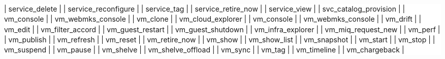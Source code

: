 | service\_delete               |
| service\_reconfigure          |
| service\_tag                  |
| service\_retire\_now          |
| service\_view                 |
| svc\_catalog\_provision       |
| vm\_console                   |
| vm\_webmks\_console           |
| vm\_clone                     |
| vm\_cloud\_explorer           |
| vm\_console                   |
| vm\_webmks\_console           |
| vm\_drift                     |
| vm\_edit                      |
| vm\_filter\_accord            |
| vm\_guest\_restart            |
| vm\_guest\_shutdown           |
| vm\_infra\_explorer           |
| vm\_miq\_request\_new         |
| vm\_perf                      |
| vm\_publish                   |
| vm\_refresh                   |
| vm\_reset                     |
| vm\_retire\_now               |
| vm\_show                      |
| vm\_show\_list                |
| vm\_snapshot                  |
| vm\_start                     |
| vm\_stop                      |
| vm\_suspend                   |
| vm\_pause                     |
| vm\_shelve                    |
| vm\_shelve\_offload           |
| vm\_sync                      |
| vm\_tag                       |
| vm\_timeline                  |
| vm\_chargeback                |